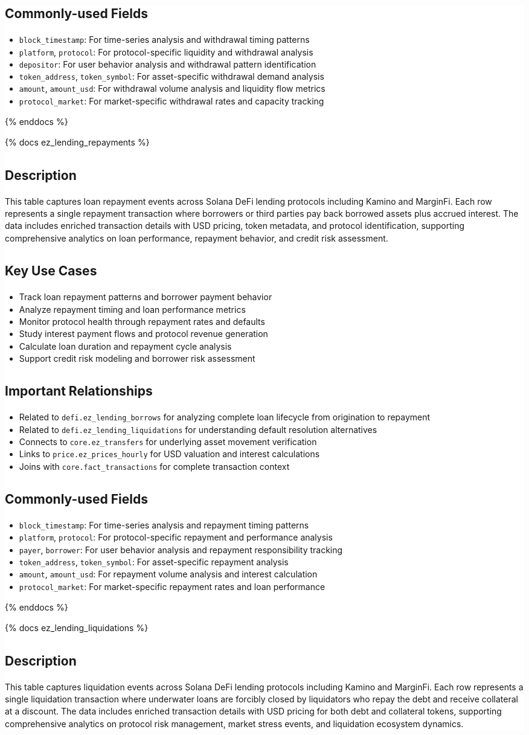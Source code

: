 ## Commonly-used Fields
- `block_timestamp`: For time-series analysis and withdrawal timing patterns
- `platform`, `protocol`: For protocol-specific liquidity and withdrawal analysis
- `depositor`: For user behavior analysis and withdrawal pattern identification
- `token_address`, `token_symbol`: For asset-specific withdrawal demand analysis
- `amount`, `amount_usd`: For withdrawal volume analysis and liquidity flow metrics
- `protocol_market`: For market-specific withdrawal rates and capacity tracking

{% enddocs %}

{% docs ez_lending_repayments %}

## Description
This table captures loan repayment events across Solana DeFi lending protocols including Kamino and MarginFi. Each row represents a single repayment transaction where borrowers or third parties pay back borrowed assets plus accrued interest. The data includes enriched transaction details with USD pricing, token metadata, and protocol identification, supporting comprehensive analytics on loan performance, repayment behavior, and credit risk assessment.

## Key Use Cases
- Track loan repayment patterns and borrower payment behavior
- Analyze repayment timing and loan performance metrics
- Monitor protocol health through repayment rates and defaults
- Study interest payment flows and protocol revenue generation
- Calculate loan duration and repayment cycle analysis
- Support credit risk modeling and borrower risk assessment

## Important Relationships
- Related to `defi.ez_lending_borrows` for analyzing complete loan lifecycle from origination to repayment
- Related to `defi.ez_lending_liquidations` for understanding default resolution alternatives
- Connects to `core.ez_transfers` for underlying asset movement verification
- Links to `price.ez_prices_hourly` for USD valuation and interest calculations
- Joins with `core.fact_transactions` for complete transaction context

## Commonly-used Fields
- `block_timestamp`: For time-series analysis and repayment timing patterns
- `platform`, `protocol`: For protocol-specific repayment and performance analysis
- `payer`, `borrower`: For user behavior analysis and repayment responsibility tracking
- `token_address`, `token_symbol`: For asset-specific repayment analysis
- `amount`, `amount_usd`: For repayment volume analysis and interest calculation
- `protocol_market`: For market-specific repayment rates and loan performance

{% enddocs %}

{% docs ez_lending_liquidations %}

## Description
This table captures liquidation events across Solana DeFi lending protocols including Kamino and MarginFi. Each row represents a single liquidation transaction where underwater loans are forcibly closed by liquidators who repay the debt and receive collateral at a discount. The data includes enriched transaction details with USD pricing for both debt and collateral tokens, supporting comprehensive analytics on protocol risk management, market stress events, and liquidation ecosystem dynamics.
